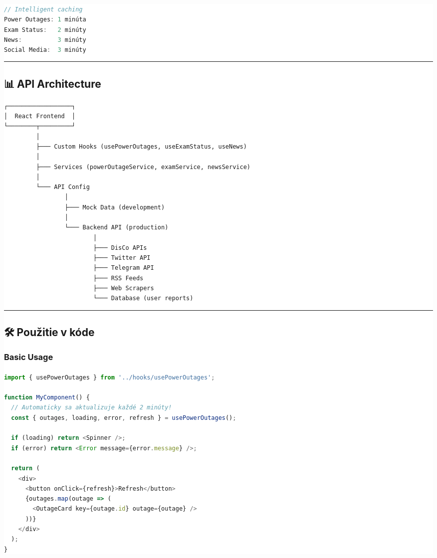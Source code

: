 ```typescript
// Intelligent caching
Power Outages: 1 minúta
Exam Status:   2 minúty
News:          3 minúty
Social Media:  3 minúty
```

---

## 📊 API Architecture

```
┌──────────────────┐
│  React Frontend  │
└────────┬─────────┘
         │
         ├─── Custom Hooks (usePowerOutages, useExamStatus, useNews)
         │
         ├─── Services (powerOutageService, examService, newsService)
         │
         └─── API Config
                 │
                 ├─── Mock Data (development)
                 │
                 └─── Backend API (production)
                         │
                         ├─── DisCo APIs
                         ├─── Twitter API
                         ├─── Telegram API
                         ├─── RSS Feeds
                         ├─── Web Scrapers
                         └─── Database (user reports)
```

---

## 🛠️ Použitie v kóde

### Basic Usage

```typescript
import { usePowerOutages } from '../hooks/usePowerOutages';

function MyComponent() {
  // Automaticky sa aktualizuje každé 2 minúty!
  const { outages, loading, error, refresh } = usePowerOutages();

  if (loading) return <Spinner />;
  if (error) return <Error message={error.message} />;

  return (
    <div>
      <button onClick={refresh}>Refresh</button>
      {outages.map(outage => (
        <OutageCard key={outage.id} outage={outage} />
      ))}
    </div>
  );
}
```
